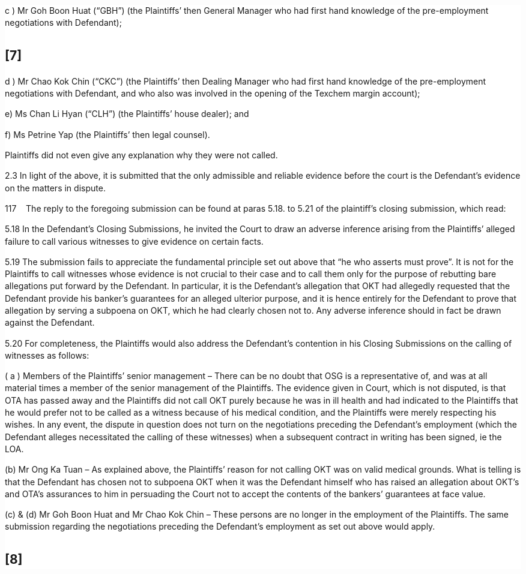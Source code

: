  c ) Mr Goh Boon Huat (“GBH”) (the Plaintiffs’ then General Manager who had first hand knowledge of the pre-employment negotiations with Defendant); 

## [7] 


 d ) Mr Chao Kok Chin (“CKC”) (the Plaintiffs’ then Dealing Manager who had first hand knowledge of the pre-employment negotiations with Defendant, and who also was involved in the opening of the Texchem margin account); 

 e) Ms Chan Li Hyan (“CLH”) (the Plaintiffs’ house dealer); and 

 f) Ms Petrine Yap (the Plaintiffs’ then legal counsel). 

 Plaintiffs did not even give any explanation why they were not called. 

 2.3 In light of the above, it is submitted that the only admissible and reliable evidence before the court is the Defendant’s evidence on the matters in dispute. 

117    The reply to the foregoing submission can be found at paras 5.18. to 5.21 of the plaintiff’s closing submission, which read: 

 5.18 In the Defendant’s Closing Submissions, he invited the Court to draw an adverse inference arising from the Plaintiffs’ alleged failure to call various witnesses to give evidence on certain facts. 

 5.19 The submission fails to appreciate the fundamental principle set out above that “he who asserts must prove”. It is not for the Plaintiffs to call witnesses whose evidence is not crucial to their case and to call them only for the purpose of rebutting bare allegations put forward by the Defendant. In particular, it is the Defendant’s allegation that OKT had allegedly requested that the Defendant provide his banker’s guarantees for an alleged ulterior purpose, and it is hence entirely for the Defendant to prove that allegation by serving a subpoena on OKT, which he had clearly chosen not to. Any adverse inference should in fact be drawn against the Defendant. 

 5.20 For completeness, the Plaintiffs would also address the Defendant’s contention in his Closing Submissions on the calling of witnesses as follows:

 ( a ) Members of the Plaintiffs’ senior management – There can be no doubt that OSG is a representative of, and was at all material times a member of the senior management of the Plaintiffs. The evidence given in Court, which is not disputed, is that OTA has passed away and the Plaintiffs did not call OKT purely because he was in ill health and had indicated to the Plaintiffs that he would prefer not to be called as a witness because of his medical condition, and the Plaintiffs were merely respecting his wishes. In any event, the dispute in question does not turn on the negotiations preceding the Defendant’s employment (which the Defendant alleges necessitated the calling of these witnesses) when a subsequent contract in writing has been signed, ie the LOA. 

 (b) Mr Ong Ka Tuan – As explained above, the Plaintiffs’ reason for not calling OKT was on valid medical grounds. What is telling is that the Defendant has chosen not to subpoena OKT when it was the Defendant himself who has raised an allegation about OKT’s and OTA’s assurances to him in persuading the Court not to accept the contents of the bankers’ guarantees at face value. 

 (c) & (d) Mr Goh Boon Huat and Mr Chao Kok Chin – These persons are no longer in the employment of the Plaintiffs. The same submission regarding the negotiations preceding the Defendant’s employment as set out above would apply. 

## [8] 
